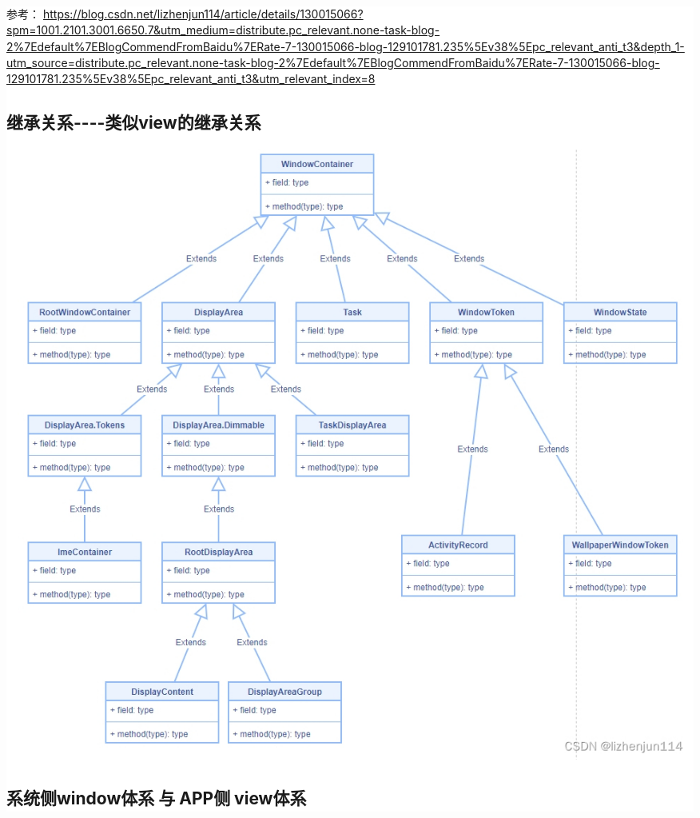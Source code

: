

参考：  https://blog.csdn.net/lizhenjun114/article/details/130015066?spm=1001.2101.3001.6650.7&utm_medium=distribute.pc_relevant.none-task-blog-2%7Edefault%7EBlogCommendFromBaidu%7ERate-7-130015066-blog-129101781.235%5Ev38%5Epc_relevant_anti_t3&depth_1-utm_source=distribute.pc_relevant.none-task-blog-2%7Edefault%7EBlogCommendFromBaidu%7ERate-7-130015066-blog-129101781.235%5Ev38%5Epc_relevant_anti_t3&utm_relevant_index=8

## 继承关系----类似view的继承关系

![img](WMS.assets/d02ea1e718ec4226ba5cb8619a394e2c.jpeg)



## 系统侧window体系 与 APP侧 view体系
